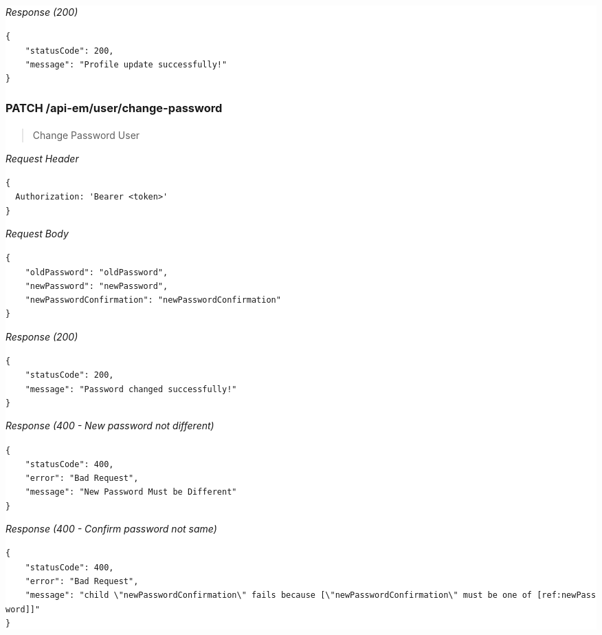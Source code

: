 _Response (200)_

```
{
    "statusCode": 200,
    "message": "Profile update successfully!"
}
```

### PATCH /api-em/user/change-password

> Change Password User

_Request Header_

```
{
  Authorization: 'Bearer <token>'
}
```

_Request Body_

```
{
    "oldPassword": "oldPassword",
    "newPassword": "newPassword",
    "newPasswordConfirmation": "newPasswordConfirmation"
}
```

_Response (200)_

```
{
    "statusCode": 200,
    "message": "Password changed successfully!"
}
```

_Response (400 - New password not different)_

```
{
    "statusCode": 400,
    "error": "Bad Request",
    "message": "New Password Must be Different"
}
```

_Response (400 - Confirm password not same)_

```
{
    "statusCode": 400,
    "error": "Bad Request",
    "message": "child \"newPasswordConfirmation\" fails because [\"newPasswordConfirmation\" must be one of [ref:newPassword]]"
}
```
